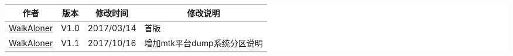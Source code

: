 | 作者                                            | 版本 | 修改时间   | 修改说明                    |
| ----------------------------------------------- | ---- | ---------- | --------------------------- |
| [WalkAloner](http://blog.csdn.net/luzhenrong45) | V1.0 | 2017/03/14 | 首版                        |
| [WalkAloner](http://blog.csdn.net/luzhenrong45) | V1.1 | 2017/10/16 | 增加mtk平台dump系统分区说明 |